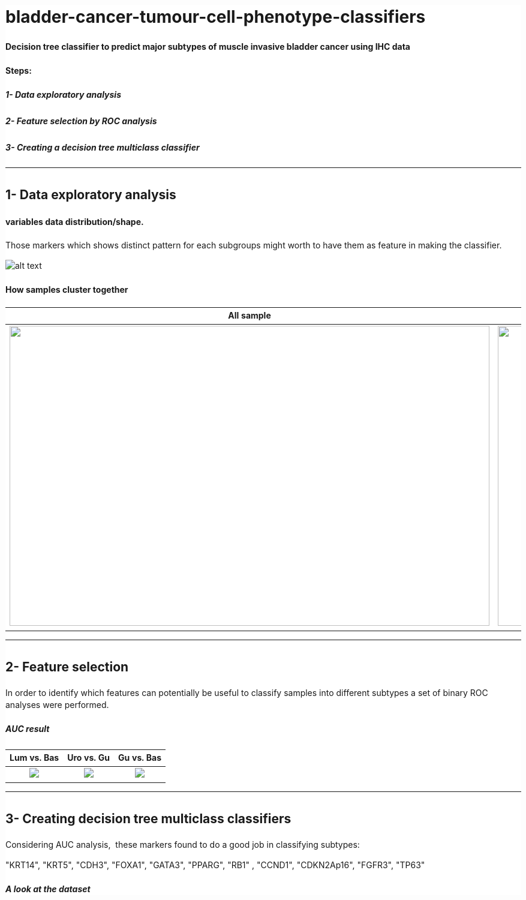 # bladder-cancer-tumour-cell-phenotype-classifiers

#### Decision tree classifier to predict major subtypes of muscle invasive bladder cancer using IHC data

#### Steps:
##### 1- Data exploratory analysis 
##### 2- Feature selection by ROC analysis 
##### 3- Creating a decision tree multiclass classifier 

_____________________________________________________________________________________________________________________________________

## 1- Data exploratory analysis

#### variables data distribution/shape. 
Those markers which shows distinct pattern for each subgroups might worth to have them as feature in making the classifier. 

![alt text](https://raw.githubusercontent.com/hamidghaedi/bladder-cancer-tumour-cell-phenotype-classification/main/figs/histograms.JPG)

#### How samples cluster together

All sample                 |  Uro vs. BaSq
:-------------------------:|:-------------------------:
<img src="https://raw.githubusercontent.com/hamidghaedi/bladder-cancer-tumour-cell-phenotype-classification/main/figs/pca1.JPG" width="800" height="500">  |  <img src="https://raw.githubusercontent.com/hamidghaedi/bladder-cancer-tumour-cell-phenotype-classification/main/figs/pca2.JPG" width="800" height="500">

___________________________________________________________________________________________________________________________________
## 2- Feature selection 

In order to identify which features can potentially be useful to classify samples into different subtypes a set of binary ROC analyses were performed. 


##### AUC result


Lum vs. Bas                |  Uro vs. Gu               |  Gu vs. Bas
:-------------------------:|:-------------------------:|:-------------------------:
![](https://raw.githubusercontent.com/hamidghaedi/bladder-cancer-tumour-cell-phenotype-classification/main/figs/luminal_basal_auc.JPG)  |  ![](https://raw.githubusercontent.com/hamidghaedi/bladder-cancer-tumour-cell-phenotype-classification/main/figs/uroGuAUC.JPG) | ![](https://raw.githubusercontent.com/hamidghaedi/bladder-cancer-tumour-cell-phenotype-classification/main/figs/GU_Basal_AUC.JPG) 

________________________________________________________________________________________________________________________________
## 3- Creating decision tree multiclass classifiers

Considering AUC analysis,  these markers found to do a good job in classifying subtypes: 

"KRT14", "KRT5", "CDH3", "FOXA1", "GATA3", "PPARG", "RB1" , "CCND1", "CDKN2Ap16", "FGFR3", "TP63"

##### A look at the dataset
